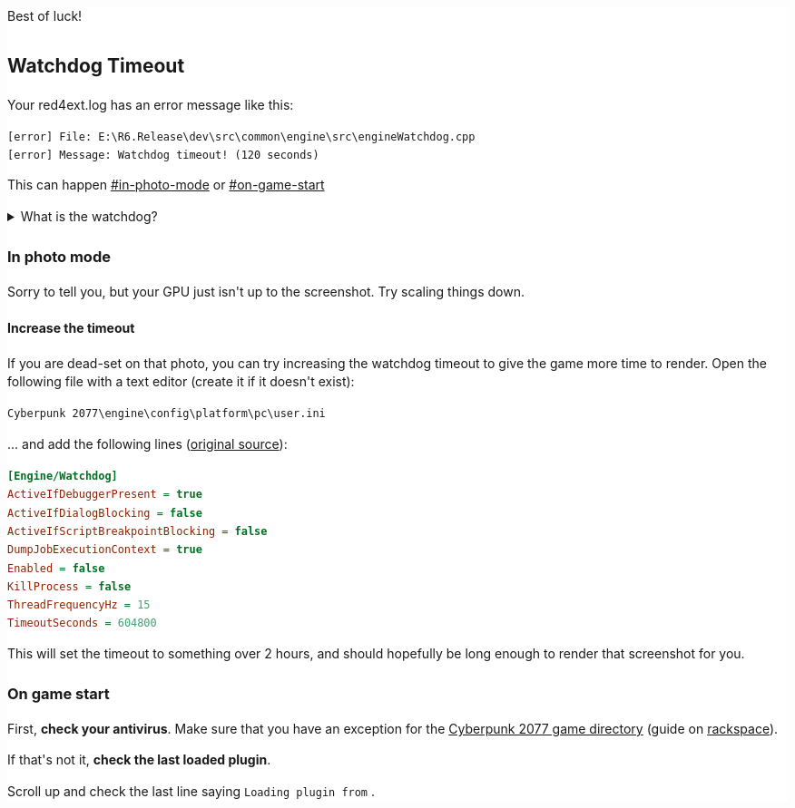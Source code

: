 Best of luck!

## Watchdog Timeout

Your red4ext.log has an error message like this:

```
[error] File: E:\R6.Release\dev\src\common\engine\src\engineWatchdog.cpp
[error] Message: Watchdog timeout! (120 seconds)
```

This can happen [#in-photo-mode](./#in-photo-mode "mention") or [#on-game-start](./#on-game-start "mention")

<details><summary>What is the watchdog?</summary></details>

### In photo mode

Sorry to tell you, but your GPU just isn't up to the screenshot. Try scaling things down.

#### Increase the timeout

If you are dead-set on that photo, you can try increasing the watchdog timeout to give the game more time to render. Open the following file with a text editor (create it if it doesn't exist):

```
Cyberpunk 2077\engine\config\platform\pc\user.ini
```

... and add the following lines ([original source](https://forums.cdprojektred.com/index.php?threads/cyberpunk-2077-pc-crash-issues.11040656/page-99#post-12377786)):

```ini
[Engine/Watchdog]
ActiveIfDebuggerPresent = true
ActiveIfDialogBlocking = false
ActiveIfScriptBreakpointBlocking = false
DumpJobExecutionContext = true
Enabled = false
KillProcess = false
ThreadFrequencyHz = 15
TimeoutSeconds = 604800
```

This will set the timeout to something over 2 hours, and should hopefully be long enough to render that screenshot for you.

### On game start

First, **check your antivirus**. Make sure that you have an exception for the [Cyberpunk 2077 game directory](../users-modding-cyberpunk-2077/the-cyberpunk-2077-game-directory/) (guide on [rackspace](https://docs.rackspace.com/docs/set-windows-defender-folder-exclusions)).

If that's not it, **check the last loaded plugin**.

Scroll up and check the last line saying `Loading plugin from` .&#x20;
